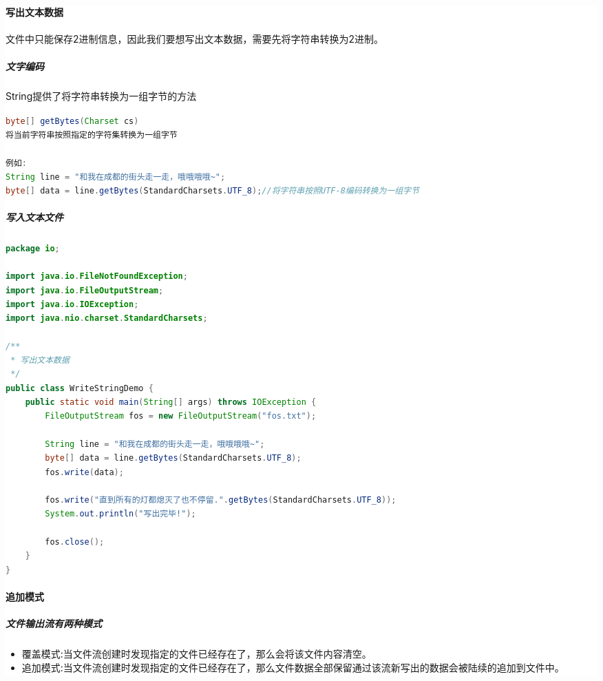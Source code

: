 

#### 写出文本数据

文件中只能保存2进制信息，因此我们要想写出文本数据，需要先将字符串转换为2进制。

##### 文字编码

String提供了将字符串转换为一组字节的方法

```java
byte[] getBytes(Charset cs)
将当前字符串按照指定的字符集转换为一组字节
    
例如:
String line = "和我在成都的街头走一走，哦哦哦哦~";
byte[] data = line.getBytes(StandardCharsets.UTF_8);//将字符串按照UTF-8编码转换为一组字节
```

##### 写入文本文件

```java
package io;

import java.io.FileNotFoundException;
import java.io.FileOutputStream;
import java.io.IOException;
import java.nio.charset.StandardCharsets;

/**
 * 写出文本数据
 */
public class WriteStringDemo {
    public static void main(String[] args) throws IOException {
        FileOutputStream fos = new FileOutputStream("fos.txt");

        String line = "和我在成都的街头走一走，哦哦哦哦~";
        byte[] data = line.getBytes(StandardCharsets.UTF_8);
        fos.write(data);

        fos.write("直到所有的灯都熄灭了也不停留.".getBytes(StandardCharsets.UTF_8));
        System.out.println("写出完毕!");

        fos.close();
    }
}

```



#### 追加模式

##### 文件输出流有两种模式

- 覆盖模式:当文件流创建时发现指定的文件已经存在了，那么会将该文件内容清空。
- 追加模式:当文件流创建时发现指定的文件已经存在了，那么文件数据全部保留通过该流新写出的数据会被陆续的追加到文件中。
